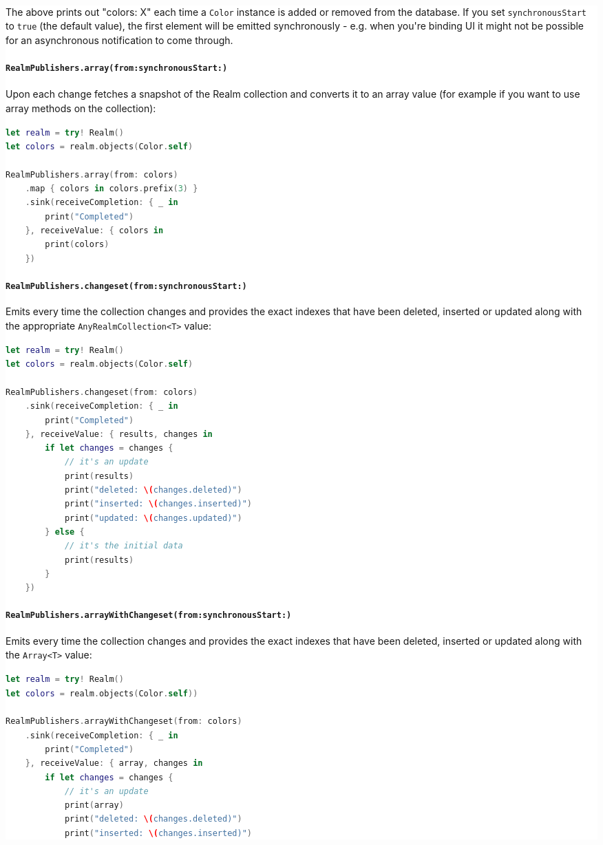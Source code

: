 The above prints out "colors: X" each time a `Color` instance is added or removed from the database. If you set `synchronousStart` to `true` (the default value), the first element will be emitted synchronously - e.g. when you're binding UI it might not be possible for an asynchronous notification to come through.

#### `RealmPublishers.array(from:synchronousStart:)`
Upon each change fetches a snapshot of the Realm collection and converts it to an array value (for example if you want to use array methods on the collection):

```swift
let realm = try! Realm()
let colors = realm.objects(Color.self)

RealmPublishers.array(from: colors)
    .map { colors in colors.prefix(3) }
    .sink(receiveCompletion: { _ in
        print("Completed")
    }, receiveValue: { colors in
        print(colors)
    })
```

#### `RealmPublishers.changeset(from:synchronousStart:)`
Emits every time the collection changes and provides the exact indexes that have been deleted, inserted or updated along with the appropriate `AnyRealmCollection<T>` value:

```swift
let realm = try! Realm()
let colors = realm.objects(Color.self)

RealmPublishers.changeset(from: colors)
    .sink(receiveCompletion: { _ in
        print("Completed")
    }, receiveValue: { results, changes in
        if let changes = changes {
            // it's an update
            print(results)
            print("deleted: \(changes.deleted)")
            print("inserted: \(changes.inserted)")
            print("updated: \(changes.updated)")
        } else {
            // it's the initial data
            print(results)
        }
    })
```

#### `RealmPublishers.arrayWithChangeset(from:synchronousStart:)`

Emits every time the collection changes and provides the exact indexes that have been deleted, inserted or updated along with the `Array<T>` value:

```swift
let realm = try! Realm()
let colors = realm.objects(Color.self))

RealmPublishers.arrayWithChangeset(from: colors)
    .sink(receiveCompletion: { _ in
        print("Completed")
    }, receiveValue: { array, changes in
        if let changes = changes {
            // it's an update
            print(array)
            print("deleted: \(changes.deleted)")
            print("inserted: \(changes.inserted)")
```